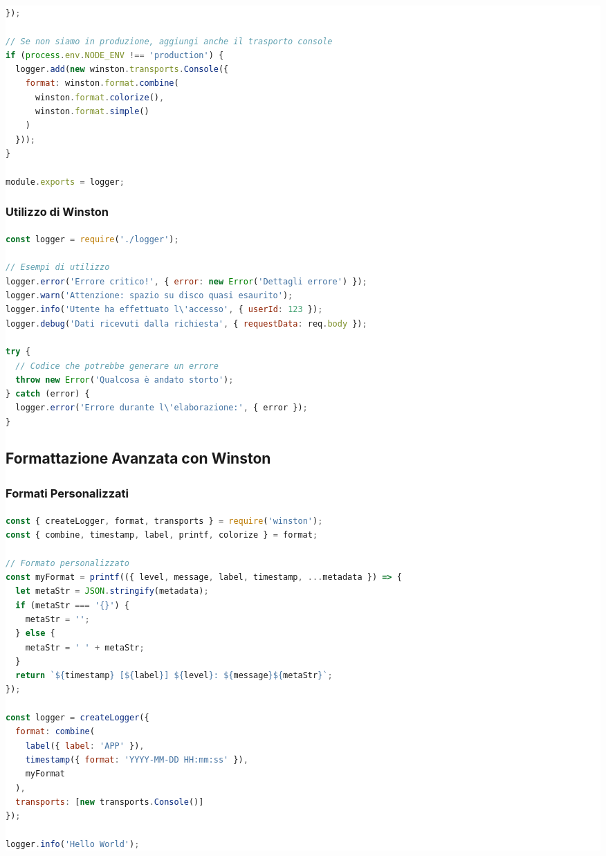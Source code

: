 ```javascript
});

// Se non siamo in produzione, aggiungi anche il trasporto console
if (process.env.NODE_ENV !== 'production') {
  logger.add(new winston.transports.Console({
    format: winston.format.combine(
      winston.format.colorize(),
      winston.format.simple()
    )
  }));
}

module.exports = logger;
```

### Utilizzo di Winston

```javascript
const logger = require('./logger');

// Esempi di utilizzo
logger.error('Errore critico!', { error: new Error('Dettagli errore') });
logger.warn('Attenzione: spazio su disco quasi esaurito');
logger.info('Utente ha effettuato l\'accesso', { userId: 123 });
logger.debug('Dati ricevuti dalla richiesta', { requestData: req.body });

try {
  // Codice che potrebbe generare un errore
  throw new Error('Qualcosa è andato storto');
} catch (error) {
  logger.error('Errore durante l\'elaborazione:', { error });
}
```

## Formattazione Avanzata con Winston

### Formati Personalizzati

```javascript
const { createLogger, format, transports } = require('winston');
const { combine, timestamp, label, printf, colorize } = format;

// Formato personalizzato
const myFormat = printf(({ level, message, label, timestamp, ...metadata }) => {
  let metaStr = JSON.stringify(metadata);
  if (metaStr === '{}') {
    metaStr = '';
  } else {
    metaStr = ' ' + metaStr;
  }
  return `${timestamp} [${label}] ${level}: ${message}${metaStr}`;
});

const logger = createLogger({
  format: combine(
    label({ label: 'APP' }),
    timestamp({ format: 'YYYY-MM-DD HH:mm:ss' }),
    myFormat
  ),
  transports: [new transports.Console()]
});

logger.info('Hello World');
```